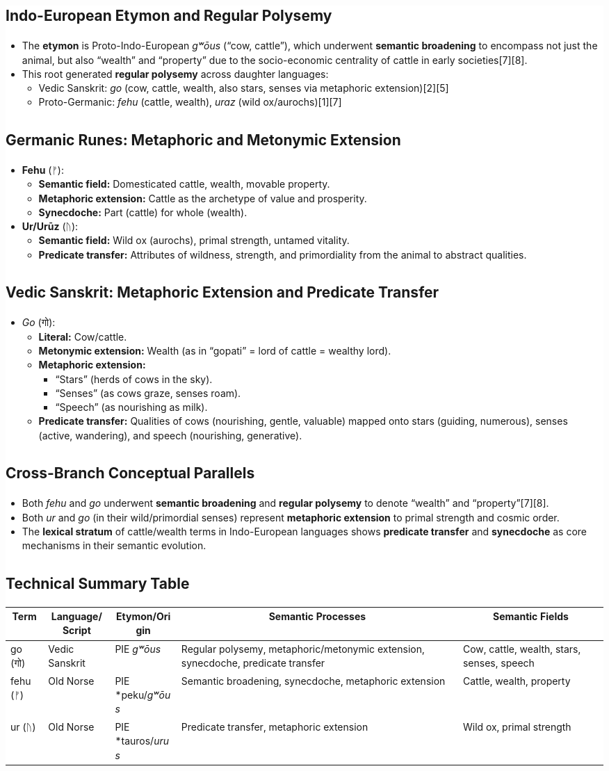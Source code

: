 ## Indo-European Etymon and Regular Polysemy

- The **etymon** is Proto-Indo-European *gʷōus* (“cow, cattle”), which underwent **semantic broadening** to encompass not just the animal, but also “wealth” and “property” due to the socio-economic centrality of cattle in early societies[7][8].
- This root generated **regular polysemy** across daughter languages:  
  - Vedic Sanskrit: *go* (cow, cattle, wealth, also stars, senses via metaphoric extension)[2][5]
  - Proto-Germanic: *fehu* (cattle, wealth), *uraz* (wild ox/aurochs)[1][7]

## Germanic Runes: Metaphoric and Metonymic Extension

- **Fehu** (ᚠ):  
  - **Semantic field:** Domesticated cattle, wealth, movable property.
  - **Metaphoric extension:** Cattle as the archetype of value and prosperity.
  - **Synecdoche:** Part (cattle) for whole (wealth).
- **Ur/Urūz** (ᚢ):  
  - **Semantic field:** Wild ox (aurochs), primal strength, untamed vitality.
  - **Predicate transfer:** Attributes of wildness, strength, and primordiality from the animal to abstract qualities.

## Vedic Sanskrit: Metaphoric Extension and Predicate Transfer

- *Go* (गो):
  - **Literal:** Cow/cattle.
  - **Metonymic extension:** Wealth (as in “gopati” = lord of cattle = wealthy lord).
  - **Metaphoric extension:**  
    - “Stars” (herds of cows in the sky).
    - “Senses” (as cows graze, senses roam).
    - “Speech” (as nourishing as milk).
  - **Predicate transfer:** Qualities of cows (nourishing, gentle, valuable) mapped onto stars (guiding, numerous), senses (active, wandering), and speech (nourishing, generative).

## Cross-Branch Conceptual Parallels

- Both *fehu* and *go* underwent **semantic broadening** and **regular polysemy** to denote “wealth” and “property”[7][8].
- Both *ur* and *go* (in their wild/primordial senses) represent **metaphoric extension** to primal strength and cosmic order.
- The **lexical stratum** of cattle/wealth terms in Indo-European languages shows **predicate transfer** and **synecdoche** as core mechanisms in their semantic evolution.

## Technical Summary Table

| Term      | Language/Script | Etymon/Origin      | Semantic Processes                              | Semantic Fields                |
|-----------|-----------------|--------------------|-------------------------------------------------|-------------------------------|
| go (गो)   | Vedic Sanskrit  | PIE *gʷōus*        | Regular polysemy, metaphoric/metonymic extension, synecdoche, predicate transfer | Cow, cattle, wealth, stars, senses, speech |
| fehu (ᚠ)  | Old Norse       | PIE *peku/*gʷōus*  | Semantic broadening, synecdoche, metaphoric extension | Cattle, wealth, property      |
| ur (ᚢ)    | Old Norse       | PIE *tauros/*urus* | Predicate transfer, metaphoric extension         | Wild ox, primal strength      |
